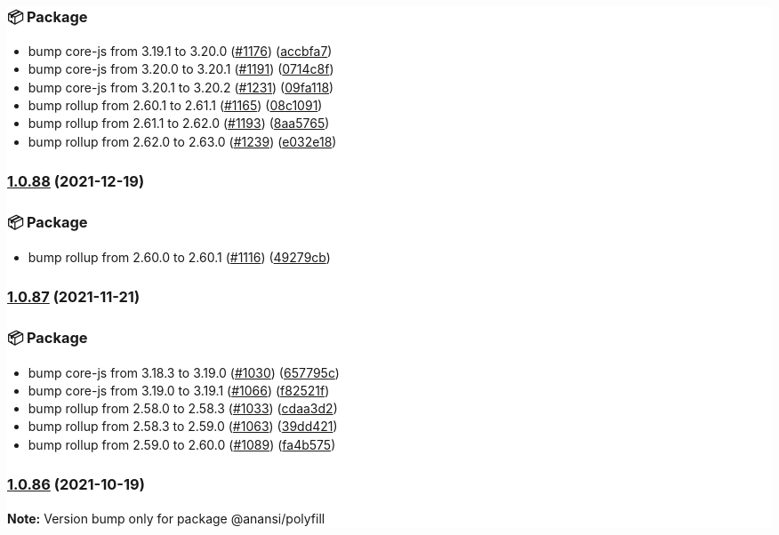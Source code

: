 
### 📦 Package

* bump core-js from 3.19.1 to 3.20.0 ([#1176](https://github.com/ntucker/anansi/issues/1176)) ([accbfa7](https://github.com/ntucker/anansi/commit/accbfa7c140f9a2a95112a5841cf1a55cdb14246))
* bump core-js from 3.20.0 to 3.20.1 ([#1191](https://github.com/ntucker/anansi/issues/1191)) ([0714c8f](https://github.com/ntucker/anansi/commit/0714c8f0d721b533746b7998cce332ce71404cdf))
* bump core-js from 3.20.1 to 3.20.2 ([#1231](https://github.com/ntucker/anansi/issues/1231)) ([09fa118](https://github.com/ntucker/anansi/commit/09fa1181ea886715052957c88b44044a9afe72dd))
* bump rollup from 2.60.1 to 2.61.1 ([#1165](https://github.com/ntucker/anansi/issues/1165)) ([08c1091](https://github.com/ntucker/anansi/commit/08c109126d50c9c9223072e2b1c7131eb23fc1b4))
* bump rollup from 2.61.1 to 2.62.0 ([#1193](https://github.com/ntucker/anansi/issues/1193)) ([8aa5765](https://github.com/ntucker/anansi/commit/8aa57653d7df355c3269347e265c71ac8e6e0297))
* bump rollup from 2.62.0 to 2.63.0 ([#1239](https://github.com/ntucker/anansi/issues/1239)) ([e032e18](https://github.com/ntucker/anansi/commit/e032e18e7e6c19dc0c5db3f88d65bde8f07546e7))



### [1.0.88](https://github.com/ntucker/anansi/compare/@anansi/polyfill@1.0.87...@anansi/polyfill@1.0.88) (2021-12-19)


### 📦 Package

* bump rollup from 2.60.0 to 2.60.1 ([#1116](https://github.com/ntucker/anansi/issues/1116)) ([49279cb](https://github.com/ntucker/anansi/commit/49279cbb43bb869330903e98408ea188835d3af3))



### [1.0.87](https://github.com/ntucker/anansi/compare/@anansi/polyfill@1.0.86...@anansi/polyfill@1.0.87) (2021-11-21)


### 📦 Package

* bump core-js from 3.18.3 to 3.19.0 ([#1030](https://github.com/ntucker/anansi/issues/1030)) ([657795c](https://github.com/ntucker/anansi/commit/657795c1c60bb660940c89b55083b206d903409e))
* bump core-js from 3.19.0 to 3.19.1 ([#1066](https://github.com/ntucker/anansi/issues/1066)) ([f82521f](https://github.com/ntucker/anansi/commit/f82521f16a8e24a69d5885b281d793a6555a190d))
* bump rollup from 2.58.0 to 2.58.3 ([#1033](https://github.com/ntucker/anansi/issues/1033)) ([cdaa3d2](https://github.com/ntucker/anansi/commit/cdaa3d2d05fa27ebfa9c72e18551d627dc139de7))
* bump rollup from 2.58.3 to 2.59.0 ([#1063](https://github.com/ntucker/anansi/issues/1063)) ([39dd421](https://github.com/ntucker/anansi/commit/39dd42131f8944948c5c008638bd7b0e880e0ac0))
* bump rollup from 2.59.0 to 2.60.0 ([#1089](https://github.com/ntucker/anansi/issues/1089)) ([fa4b575](https://github.com/ntucker/anansi/commit/fa4b575023ae14f5e2ad24c8f4a7f8cb620f16dd))



### [1.0.86](https://github.com/ntucker/anansi/compare/@anansi/polyfill@1.0.85...@anansi/polyfill@1.0.86) (2021-10-19)

**Note:** Version bump only for package @anansi/polyfill




